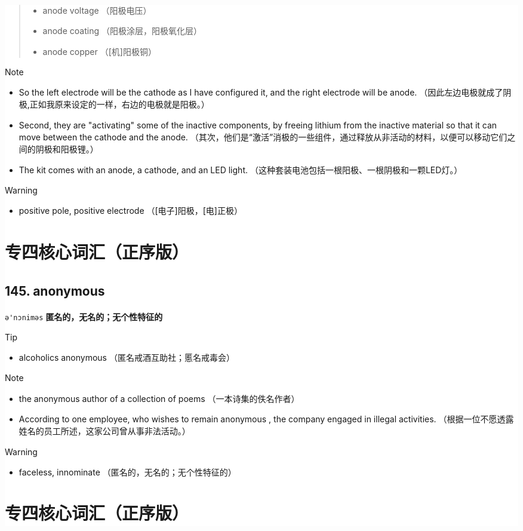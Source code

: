 >
> - anode voltage （阳极电压）
>
> - anode coating （阳极涂层，阳极氧化层）
>
> - anode copper （[机]阳极铜）
>

> [!NOTE]
>
> - So the left electrode will be the cathode as I have configured it, and the right electrode will be anode. （因此左边电极就成了阴极,正如我原来设定的一样，右边的电极就是阳极。）
>
> - Second, they are "activating" some of the inactive components, by freeing lithium from the inactive material so that it can move between the cathode and the anode. （其次，他们是“激活”消极的一些组件，通过释放从非活动的材料，以便可以移动它们之间的阴极和阳极锂。）
>
> - The kit comes with an anode, a cathode, and an LED light. （这种套装电池包括一根阳极、一根阴极和一颗LED灯。）
>

> [!WARNING]
>
> - positive pole, positive electrode （[电子]阳极，[电]正极）
>

# 专四核心词汇（正序版）

## 145. anonymous

`ə'nɔniməs`  **匿名的，无名的；无个性特征的**

> [!TIP]
>
> - alcoholics anonymous （匿名戒酒互助社；慝名戒毒会）
>

> [!NOTE]
>
> - the anonymous author of a collection of poems （一本诗集的佚名作者）
>
> - According to one employee, who wishes to remain anonymous , the company engaged in illegal activities. （根据一位不愿透露姓名的员工所述，这家公司曾从事非法活动。）
>

> [!WARNING]
>
> - faceless, innominate （匿名的，无名的；无个性特征的）
>

# 专四核心词汇（正序版）
